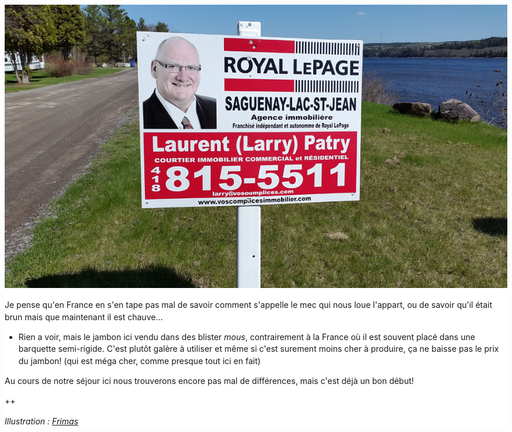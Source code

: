 ![](../img/2015/06/17/corpo.jpg)

Je pense qu'en France en s'en tape pas mal de savoir comment s'appelle le mec qui nous loue l'appart, ou de savoir qu'il était brun mais que maintenant il est chauve...

- Rien a voir, mais le jambon ici vendu dans des blister *mous*, contrairement à la France où il est souvent placé dans une barquette semi-rigide. C'est plutôt galère à utiliser et même si c'est surement moins cher à produire, ça ne baisse pas le prix du jambon! (qui est méga cher, comme presque tout ici en fait)


Au cours de notre séjour ici nous trouverons encore pas mal de différences, mais c'est déjà un bon début!

++  

*Illustration : [Frimas](http://www.frimas2014.com/)*